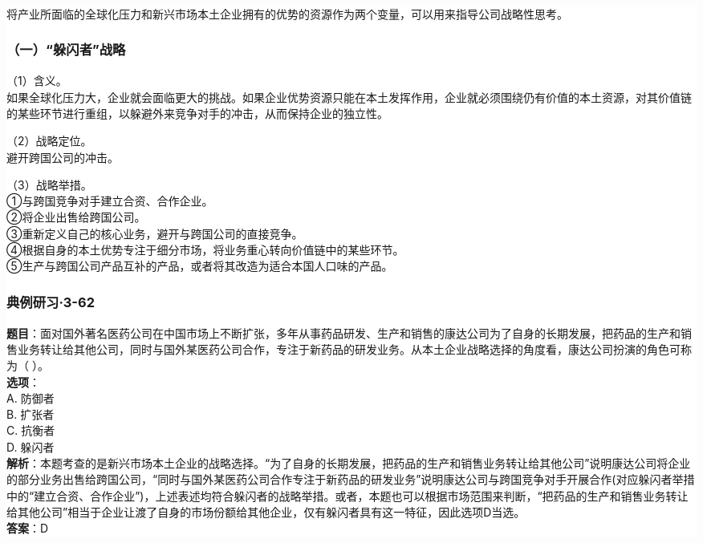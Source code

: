 将产业所面临的全球化压力和新兴市场本土企业拥有的优势的资源作为两个变量，可以用来指导公司战略性思考。  

### （一）“躲闪者”战略  
（1）含义。  
如果全球化压力大，企业就会面临更大的挑战。如果企业优势资源只能在本土发挥作用，企业就必须围绕仍有价值的本土资源，对其价值链的某些环节进行重组，以躲避外来竞争对手的冲击，从而保持企业的独立性。  

（2）战略定位。  
避开跨国公司的冲击。  

（3）战略举措。  
①与跨国竞争对手建立合资、合作企业。  
②将企业出售给跨国公司。  
③重新定义自己的核心业务，避开与跨国公司的直接竞争。  
④根据自身的本土优势专注于细分市场，将业务重心转向价值链中的某些环节。  
⑤生产与跨国公司产品互补的产品，或者将其改造为适合本国人口味的产品。  

### 典例研习·3-62
**题目**：面对国外著名医药公司在中国市场上不断扩张，多年从事药品研发、生产和销售的康达公司为了自身的长期发展，把药品的生产和销售业务转让给其他公司，同时与国外某医药公司合作，专注于新药品的研发业务。从本土企业战略选择的角度看，康达公司扮演的角色可称为（ ）。  
**选项**：  
A. 防御者  
B. 扩张者  
C. 抗衡者  
D. 躲闪者  
**解析**：本题考查的是新兴市场本土企业的战略选择。“为了自身的长期发展，把药品的生产和销售业务转让给其他公司”说明康达公司将企业的部分业务出售给跨国公司，“同时与国外某医药公司合作专注于新药品的研发业务”说明康达公司与跨国竞争对手开展合作(对应躲闪者举措中的“建立合资、合作企业”)，上述表述均符合躲闪者的战略举措。或者，本题也可以根据市场范围来判断，“把药品的生产和销售业务转让给其他公司”相当于企业让渡了自身的市场份额给其他企业，仅有躲闪者具有这一特征，因此选项D当选。  
**答案**：D